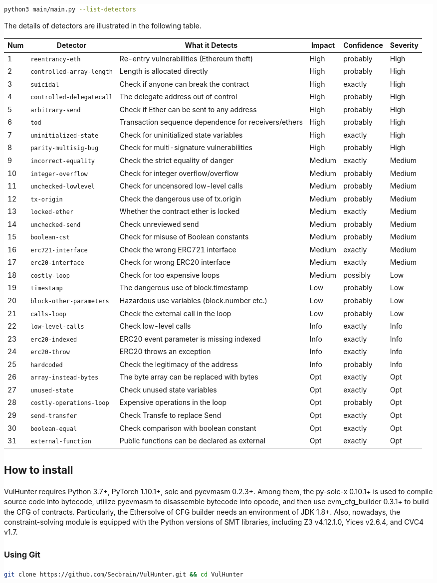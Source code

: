 ```bash
python3 main/main.py --list-detectors
```

The details of detectors are illustrated in the following table.

Num | Detector | What it Detects | Impact | Confidence | Severity
--- | --- | --- | --- | --- | ---
1 | `reentrancy-eth` | Re-entry vulnerabilities (Ethereum theft) | High | probably | High
2 | `controlled-array-length` | Length is allocated directly | High | probably | High
3 | `suicidal` | Check if anyone can break the contract | High | exactly | High
4 | `controlled-delegatecall` | The delegate address out of control | High | probably | High
5 | `arbitrary-send` | Check if Ether can be sent to any address | High | probably | High
6 | `tod` | Transaction sequence dependence for receivers/ethers | High | probably | High
7 | `uninitialized-state` | Check for uninitialized state variables | High | exactly | High
8 | `parity-multisig-bug` | Check for multi-signature vulnerabilities | High | probably | High
9 | `incorrect-equality` | Check the strict equality of danger | Medium | exactly | Medium
10 | `integer-overflow` | Check for integer overflow/overflow | Medium | probably | Medium
11 | `unchecked-lowlevel` | Check for uncensored low-level calls | Medium | probably | Medium
12 | `tx-origin` | Check the dangerous use of tx.origin | Medium | probably | Medium
13 | `locked-ether` | Whether the contract ether is locked | Medium | exactly | Medium
14 | `unchecked-send` | Check unreviewed send | Medium | probably | Medium
15 | `boolean-cst` | Check for misuse of Boolean constants | Medium | probably | Medium
16 | `erc721-interface` | Check the wrong ERC721 interface | Medium | exactly | Medium
17 | `erc20-interface` | Check for wrong ERC20 interface | Medium | exactly | Medium
18 | `costly-loop` | Check for too expensive loops | Medium | possibly | Low
19 | `timestamp` | The dangerous use of block.timestamp | Low | probably | Low
20 | `block-other-parameters` | Hazardous use variables (block.number etc.) | Low | probably | Low
21 | `calls-loop` | Check the external call in the loop | Low | probably | Low
22 | `low-level-calls` | Check low-level calls | Info | exactly | Info
23 | `erc20-indexed` | ERC20 event parameter is missing indexed | Info | exactly | Info
24 | `erc20-throw` | ERC20 throws an exception | Info | exactly | Info
25 | `hardcoded` | Check the legitimacy of the address | Info | probably | Info
26 | `array-instead-bytes` | The byte array can be replaced with bytes | Opt | exactly | Opt
27 | `unused-state` | Check unused state variables | Opt | exactly | Opt
28 | `costly-operations-loop` | Expensive operations in the loop | Opt | probably | Opt
29 | `send-transfer` | Check Transfe to replace Send | Opt | exactly | Opt
30 | `boolean-equal` | Check comparison with boolean constant | Opt | exactly | Opt
31 | `external-function` | Public functions can be declared as external | Opt | exactly | Opt

## How to install

VulHunter requires Python 3.7+, PyTorch 1.10.1+, [solc](https://github.com/ethereum/solidity/) and pyevmasm 0.2.3+. Among them, the py-solc-x 0.10.1+ is used to compile source code into bytecode, utilize pyevmasm to disassemble bytecode into opcode, and then use evm\_cfg\_builder 0.3.1+ to build the CFG of contracts. Particularly, the Ethersolve of CFG builder needs an environment of JDK 1.8+. Also, nowadays, the constraint-solving module is equipped with the Python versions of SMT libraries, including Z3 v4.12.1.0, Yices v2.6.4, and CVC4 v1.7. 

### Using Git

```bash
git clone https://github.com/Secbrain/VulHunter.git && cd VulHunter
```
